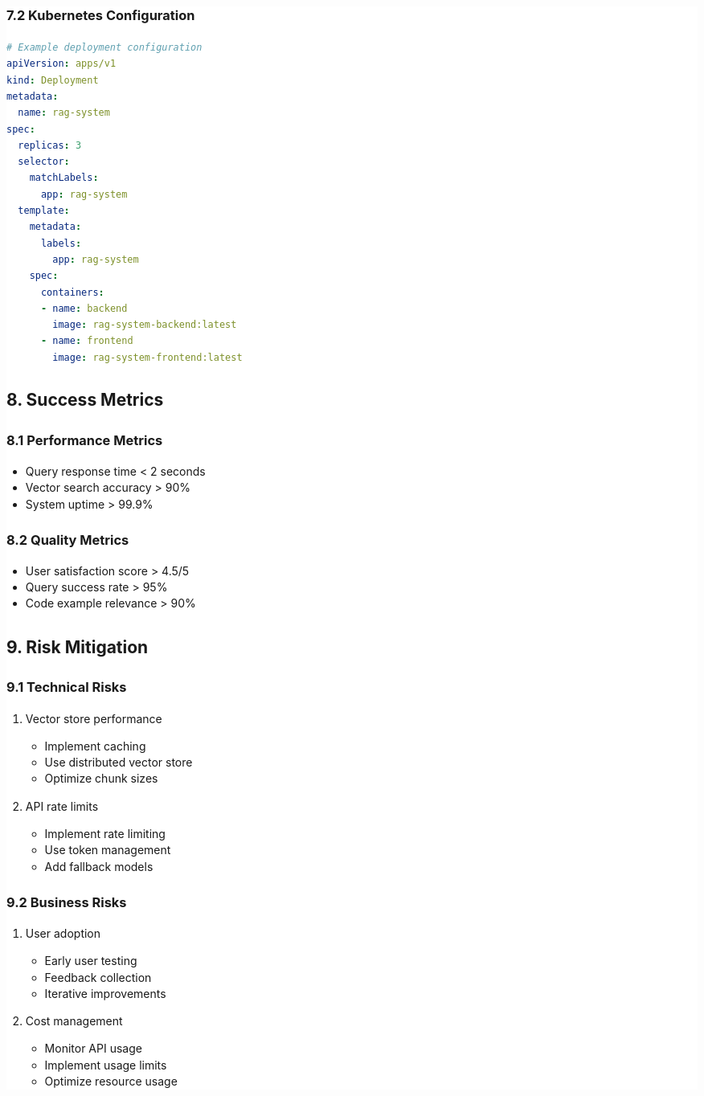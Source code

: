 ### 7.2 Kubernetes Configuration
```yaml
# Example deployment configuration
apiVersion: apps/v1
kind: Deployment
metadata:
  name: rag-system
spec:
  replicas: 3
  selector:
    matchLabels:
      app: rag-system
  template:
    metadata:
      labels:
        app: rag-system
    spec:
      containers:
      - name: backend
        image: rag-system-backend:latest
      - name: frontend
        image: rag-system-frontend:latest
```

## 8. Success Metrics

### 8.1 Performance Metrics
- Query response time < 2 seconds
- Vector search accuracy > 90%
- System uptime > 99.9%

### 8.2 Quality Metrics
- User satisfaction score > 4.5/5
- Query success rate > 95%
- Code example relevance > 90%

## 9. Risk Mitigation

### 9.1 Technical Risks
1. Vector store performance
   - Implement caching
   - Use distributed vector store
   - Optimize chunk sizes

2. API rate limits
   - Implement rate limiting
   - Use token management
   - Add fallback models

### 9.2 Business Risks
1. User adoption
   - Early user testing
   - Feedback collection
   - Iterative improvements

2. Cost management
   - Monitor API usage
   - Implement usage limits
   - Optimize resource usage 